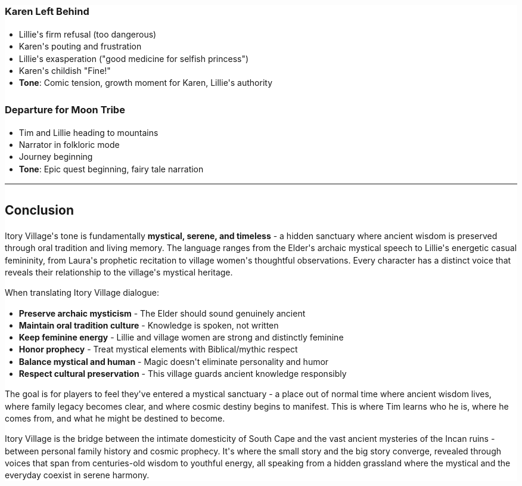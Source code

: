 ### Karen Left Behind

- Lillie's firm refusal (too dangerous)
- Karen's pouting and frustration
- Lillie's exasperation ("good medicine for selfish princess")
- Karen's childish "Fine!"
- **Tone**: Comic tension, growth moment for Karen, Lillie's authority

### Departure for Moon Tribe

- Tim and Lillie heading to mountains
- Narrator in folkloric mode
- Journey beginning
- **Tone**: Epic quest beginning, fairy tale narration

---

## Conclusion

Itory Village's tone is fundamentally **mystical, serene, and timeless** - a hidden sanctuary where ancient wisdom is preserved through oral tradition and living memory. The language ranges from the Elder's archaic mystical speech to Lillie's energetic casual femininity, from Laura's prophetic recitation to village women's thoughtful observations. Every character has a distinct voice that reveals their relationship to the village's mystical heritage.

When translating Itory Village dialogue:
- **Preserve archaic mysticism** - The Elder should sound genuinely ancient
- **Maintain oral tradition culture** - Knowledge is spoken, not written
- **Keep feminine energy** - Lillie and village women are strong and distinctly feminine
- **Honor prophecy** - Treat mystical elements with Biblical/mythic respect
- **Balance mystical and human** - Magic doesn't eliminate personality and humor
- **Respect cultural preservation** - This village guards ancient knowledge responsibly

The goal is for players to feel they've entered a mystical sanctuary - a place out of normal time where ancient wisdom lives, where family legacy becomes clear, and where cosmic destiny begins to manifest. This is where Tim learns who he is, where he comes from, and what he might be destined to become.

Itory Village is the bridge between the intimate domesticity of South Cape and the vast ancient mysteries of the Incan ruins - between personal family history and cosmic prophecy. It's where the small story and the big story converge, revealed through voices that span from centuries-old wisdom to youthful energy, all speaking from a hidden grassland where the mystical and the everyday coexist in serene harmony.

